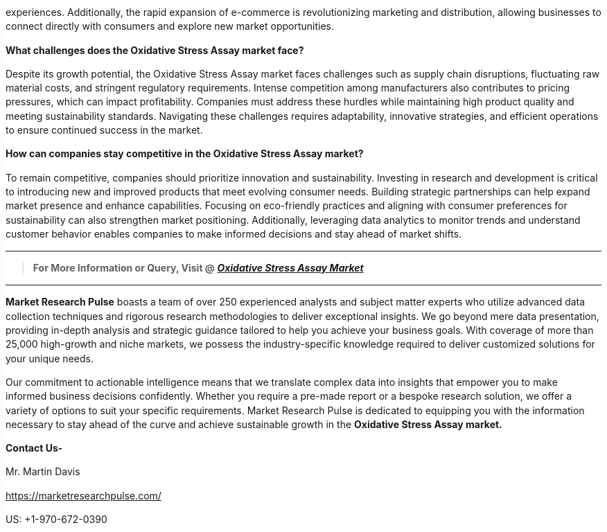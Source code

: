 experiences. Additionally, the rapid expansion of e-commerce is revolutionizing marketing and distribution, allowing businesses to connect directly with consumers and explore new market opportunities.</p><p><strong>What challenges does the Oxidative Stress Assay market face?</strong></p><p>Despite its growth potential, the Oxidative Stress Assay market faces challenges such as supply chain disruptions, fluctuating raw material costs, and stringent regulatory requirements. Intense competition among manufacturers also contributes to pricing pressures, which can impact profitability. Companies must address these hurdles while maintaining high product quality and meeting sustainability standards. Navigating these challenges requires adaptability, innovative strategies, and efficient operations to ensure continued success in the market.</p><p><strong>How can companies stay competitive in the Oxidative Stress Assay market?</strong></p><p>To remain competitive, companies should prioritize innovation and sustainability. Investing in research and development is critical to introducing new and improved products that meet evolving consumer needs. Building strategic partnerships can help expand market presence and enhance capabilities. Focusing on eco-friendly practices and aligning with consumer preferences for sustainability can also strengthen market positioning. Additionally, leveraging data analytics to monitor trends and understand customer behavior enables companies to make informed decisions and stay ahead of market shifts.</p><hr /><blockquote><p><strong>For More Information or Query, Visit @&nbsp;<em><a href="https://marketresearchpulse.com/report/30645/oxidative-stress-assay-market?utm_source=Linkedin&utm_medium=052">Oxidative Stress Assay Market</a></em></strong></p></blockquote><hr /><p><strong>Market Research Pulse</strong> boasts a team of over 250 experienced analysts and subject matter experts who utilize advanced data collection techniques and rigorous research methodologies to deliver exceptional insights. We go beyond mere data presentation, providing in-depth analysis and strategic guidance tailored to help you achieve your business goals. With coverage of more than 25,000 high-growth and niche markets, we possess the industry-specific knowledge required to deliver customized solutions for your unique needs.</p><p>Our commitment to actionable intelligence means that we translate complex data into insights that empower you to make informed business decisions confidently. Whether you require a pre-made report or a bespoke research solution, we offer a variety of options to suit your specific requirements. Market Research Pulse is dedicated to equipping you with the information necessary to stay ahead of the curve and achieve sustainable growth in the <strong>Oxidative Stress Assay market.</strong></p><p><strong>Contact Us-</strong></p><p>Mr. Martin Davis</p><p>https://marketresearchpulse.com/</p><p>US: +1-970-672-0390</p>
